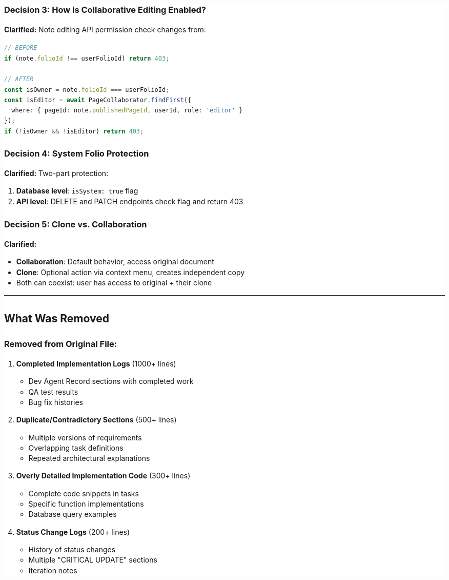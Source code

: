 ### Decision 3: How is Collaborative Editing Enabled?

**Clarified:** Note editing API permission check changes from:
```typescript
// BEFORE
if (note.folioId !== userFolioId) return 403;

// AFTER
const isOwner = note.folioId === userFolioId;
const isEditor = await PageCollaborator.findFirst({
  where: { pageId: note.publishedPageId, userId, role: 'editor' }
});
if (!isOwner && !isEditor) return 403;
```

### Decision 4: System Folio Protection

**Clarified:** Two-part protection:
1. **Database level**: `isSystem: true` flag
2. **API level**: DELETE and PATCH endpoints check flag and return 403

### Decision 5: Clone vs. Collaboration

**Clarified:**
- **Collaboration**: Default behavior, access original document
- **Clone**: Optional action via context menu, creates independent copy
- Both can coexist: user has access to original + their clone

---

## What Was Removed

### Removed from Original File:

1. **Completed Implementation Logs** (1000+ lines)
   - Dev Agent Record sections with completed work
   - QA test results
   - Bug fix histories

2. **Duplicate/Contradictory Sections** (500+ lines)
   - Multiple versions of requirements
   - Overlapping task definitions
   - Repeated architectural explanations

3. **Overly Detailed Implementation Code** (300+ lines)
   - Complete code snippets in tasks
   - Specific function implementations
   - Database query examples

4. **Status Change Logs** (200+ lines)
   - History of status changes
   - Multiple "CRITICAL UPDATE" sections
   - Iteration notes
